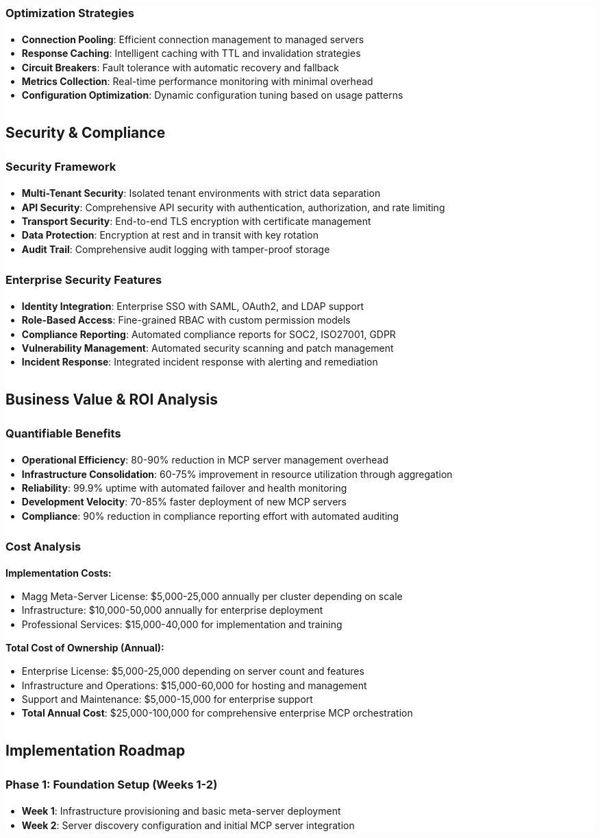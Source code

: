 ### Optimization Strategies
- **Connection Pooling**: Efficient connection management to managed servers
- **Response Caching**: Intelligent caching with TTL and invalidation strategies
- **Circuit Breakers**: Fault tolerance with automatic recovery and fallback
- **Metrics Collection**: Real-time performance monitoring with minimal overhead
- **Configuration Optimization**: Dynamic configuration tuning based on usage patterns

## Security & Compliance

### Security Framework
- **Multi-Tenant Security**: Isolated tenant environments with strict data separation
- **API Security**: Comprehensive API security with authentication, authorization, and rate limiting
- **Transport Security**: End-to-end TLS encryption with certificate management
- **Data Protection**: Encryption at rest and in transit with key rotation
- **Audit Trail**: Comprehensive audit logging with tamper-proof storage

### Enterprise Security Features
- **Identity Integration**: Enterprise SSO with SAML, OAuth2, and LDAP support
- **Role-Based Access**: Fine-grained RBAC with custom permission models
- **Compliance Reporting**: Automated compliance reports for SOC2, ISO27001, GDPR
- **Vulnerability Management**: Automated security scanning and patch management
- **Incident Response**: Integrated incident response with alerting and remediation

## Business Value & ROI Analysis

### Quantifiable Benefits
- **Operational Efficiency**: 80-90% reduction in MCP server management overhead
- **Infrastructure Consolidation**: 60-75% improvement in resource utilization through aggregation
- **Reliability**: 99.9% uptime with automated failover and health monitoring
- **Development Velocity**: 70-85% faster deployment of new MCP servers
- **Compliance**: 90% reduction in compliance reporting effort with automated auditing

### Cost Analysis
**Implementation Costs:**
- Magg Meta-Server License: $5,000-25,000 annually per cluster depending on scale
- Infrastructure: $10,000-50,000 annually for enterprise deployment
- Professional Services: $15,000-40,000 for implementation and training

**Total Cost of Ownership (Annual):**
- Enterprise License: $5,000-25,000 depending on server count and features
- Infrastructure and Operations: $15,000-60,000 for hosting and management
- Support and Maintenance: $5,000-15,000 for enterprise support
- **Total Annual Cost**: $25,000-100,000 for comprehensive enterprise MCP orchestration

## Implementation Roadmap

### Phase 1: Foundation Setup (Weeks 1-2)
- **Week 1**: Infrastructure provisioning and basic meta-server deployment
- **Week 2**: Server discovery configuration and initial MCP server integration
